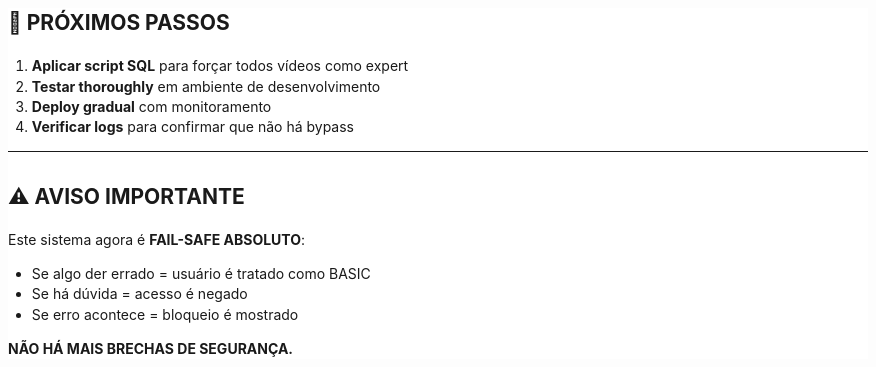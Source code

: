 
## 🚀 **PRÓXIMOS PASSOS**

1. **Aplicar script SQL** para forçar todos vídeos como expert
2. **Testar thoroughly** em ambiente de desenvolvimento
3. **Deploy gradual** com monitoramento
4. **Verificar logs** para confirmar que não há bypass

---

## ⚠️ **AVISO IMPORTANTE**

Este sistema agora é **FAIL-SAFE ABSOLUTO**:
- Se algo der errado = usuário é tratado como BASIC
- Se há dúvida = acesso é negado
- Se erro acontece = bloqueio é mostrado

**NÃO HÁ MAIS BRECHAS DE SEGURANÇA.** 